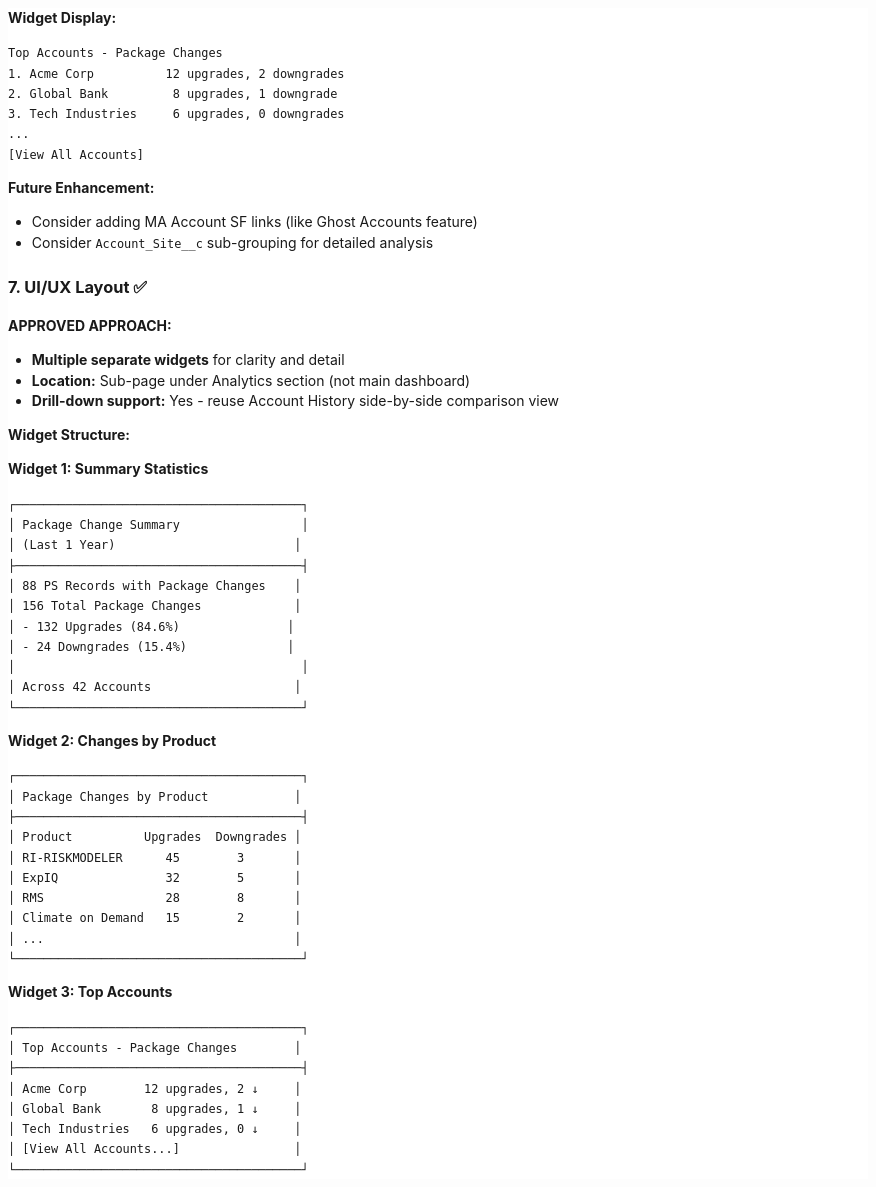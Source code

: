 **Widget Display:**
```
Top Accounts - Package Changes
1. Acme Corp          12 upgrades, 2 downgrades
2. Global Bank         8 upgrades, 1 downgrade
3. Tech Industries     6 upgrades, 0 downgrades
...
[View All Accounts]
```

**Future Enhancement:** 
- Consider adding MA Account SF links (like Ghost Accounts feature)
- Consider `Account_Site__c` sub-grouping for detailed analysis

### 7. **UI/UX Layout** ✅

**APPROVED APPROACH:**
- **Multiple separate widgets** for clarity and detail
- **Location:** Sub-page under Analytics section (not main dashboard)
- **Drill-down support:** Yes - reuse Account History side-by-side comparison view

**Widget Structure:**

**Widget 1: Summary Statistics**
```
┌────────────────────────────────────────┐
│ Package Change Summary                 │
│ (Last 1 Year)                         │
├────────────────────────────────────────┤
│ 88 PS Records with Package Changes    │
│ 156 Total Package Changes             │
│ - 132 Upgrades (84.6%)               │
│ - 24 Downgrades (15.4%)              │
│                                        │
│ Across 42 Accounts                    │
└────────────────────────────────────────┘
```

**Widget 2: Changes by Product**
```
┌────────────────────────────────────────┐
│ Package Changes by Product            │
├────────────────────────────────────────┤
│ Product          Upgrades  Downgrades │
│ RI-RISKMODELER      45        3       │
│ ExpIQ               32        5       │
│ RMS                 28        8       │
│ Climate on Demand   15        2       │
│ ...                                   │
└────────────────────────────────────────┘
```

**Widget 3: Top Accounts**
```
┌────────────────────────────────────────┐
│ Top Accounts - Package Changes        │
├────────────────────────────────────────┤
│ Acme Corp        12 upgrades, 2 ↓     │
│ Global Bank       8 upgrades, 1 ↓     │
│ Tech Industries   6 upgrades, 0 ↓     │
│ [View All Accounts...]                │
└────────────────────────────────────────┘
```
